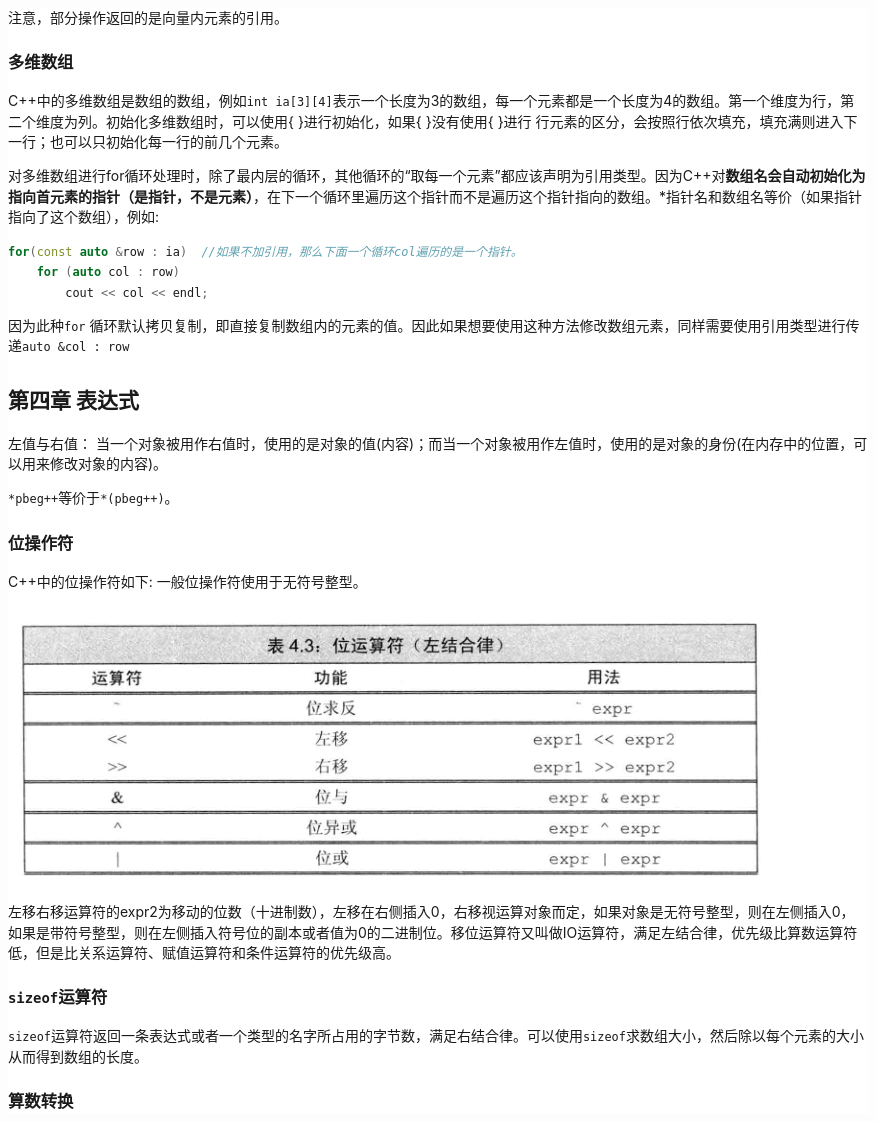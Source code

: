 注意，部分操作返回的是向量内元素的引用。



### 多维数组

C++中的多维数组是数组的数组，例如`int ia[3][4]`表示一个长度为3的数组，每一个元素都是一个长度为4的数组。第一个维度为行，第二个维度为列。初始化多维数组时，可以使用{ }进行初始化，如果{ }没有使用{ }进行 行元素的区分，会按照行依次填充，填充满则进入下一行；也可以只初始化每一行的前几个元素。

对多维数组进行for循环处理时，除了最内层的循环，其他循环的“取每一个元素”都应该声明为引用类型。因为C++对**数组名会自动初始化为指向首元素的指针（是指针，不是元素）**，在下一个循环里遍历这个指针而不是遍历这个指针指向的数组。*指针名和数组名等价（如果指针指向了这个数组），例如:

```c++
for(const auto &row : ia)  //如果不加引用，那么下面一个循环col遍历的是一个指针。 
    for (auto col : row)   
        cout << col << endl;
```

因为此种`for` 循环默认拷贝复制，即直接复制数组内的元素的值。因此如果想要使用这种方法修改数组元素，同样需要使用引用类型进行传递`auto &col : row`

## 第四章 表达式

左值与右值： 当一个对象被用作右值时，使用的是对象的值(内容)；而当一个对象被用作左值时，使用的是对象的身份(在内存中的位置，可以用来修改对象的内容)。

`*pbeg++`等价于`*(pbeg++)`。

### 位操作符

C++中的位操作符如下: 一般位操作符使用于无符号整型。

![bitOperator](picture\bitOperator.png)

左移右移运算符的expr2为移动的位数（十进制数），左移在右侧插入0，右移视运算对象而定，如果对象是无符号整型，则在左侧插入0，如果是带符号整型，则在左侧插入符号位的副本或者值为0的二进制位。移位运算符又叫做IO运算符，满足左结合律，优先级比算数运算符低，但是比关系运算符、赋值运算符和条件运算符的优先级高。

### `sizeof`运算符

`sizeof`运算符返回一条表达式或者一个类型的名字所占用的字节数，满足右结合律。可以使用`sizeof`求数组大小，然后除以每个元素的大小从而得到数组的长度。

### 算数转换
